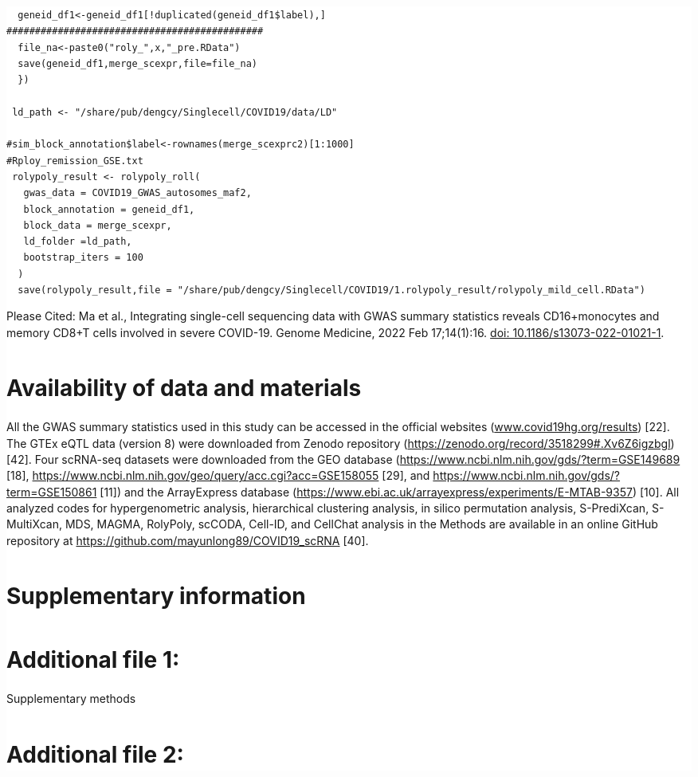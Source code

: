 ```
  geneid_df1<-geneid_df1[!duplicated(geneid_df1$label),]
#############################################
  file_na<-paste0("roly_",x,"_pre.RData")
  save(geneid_df1,merge_scexpr,file=file_na)
  })

 ld_path <- "/share/pub/dengcy/Singlecell/COVID19/data/LD"

#sim_block_annotation$label<-rownames(merge_scexprc2)[1:1000]
#Rploy_remission_GSE.txt
 rolypoly_result <- rolypoly_roll(
   gwas_data = COVID19_GWAS_autosomes_maf2,
   block_annotation = geneid_df1,
   block_data = merge_scexpr,
   ld_folder =ld_path,
   bootstrap_iters = 100
  )
  save(rolypoly_result,file = "/share/pub/dengcy/Singlecell/COVID19/1.rolypoly_result/rolypoly_mild_cell.RData")
```

Please Cited: Ma et al., Integrating single-cell sequencing data with GWAS summary statistics reveals CD16+monocytes and memory CD8+T cells involved in severe COVID-19. Genome Medicine, 2022 Feb 17;14(1):16. [doi: 10.1186/s13073-022-01021-1](https://link.springer.com/article/10.1186/s13073-022-01021-1).

# Availability of data and materials
All the GWAS summary statistics used in this study can be accessed in the official websites (www.covid19hg.org/results) [22]. The GTEx eQTL data (version 8) were downloaded from Zenodo repository (https://zenodo.org/record/3518299#.Xv6Z6igzbgl) [42]. Four scRNA-seq datasets were downloaded from the GEO database (https://www.ncbi.nlm.nih.gov/gds/?term=GSE149689 [18], https://www.ncbi.nlm.nih.gov/geo/query/acc.cgi?acc=GSE158055 [29], and https://www.ncbi.nlm.nih.gov/gds/?term=GSE150861 [11]) and the ArrayExpress database (https://www.ebi.ac.uk/arrayexpress/experiments/E-MTAB-9357) [10]. All analyzed codes for hypergenometric analysis, hierarchical clustering analysis, in silico permutation analysis, S-PrediXcan, S-MultiXcan, MDS, MAGMA, RolyPoly, scCODA, Cell-ID, and CellChat analysis in the Methods are available in an online GitHub repository at https://github.com/mayunlong89/COVID19_scRNA [40]. 


# Supplementary information
# Additional file 1: 
Supplementary methods
# Additional file 2: 